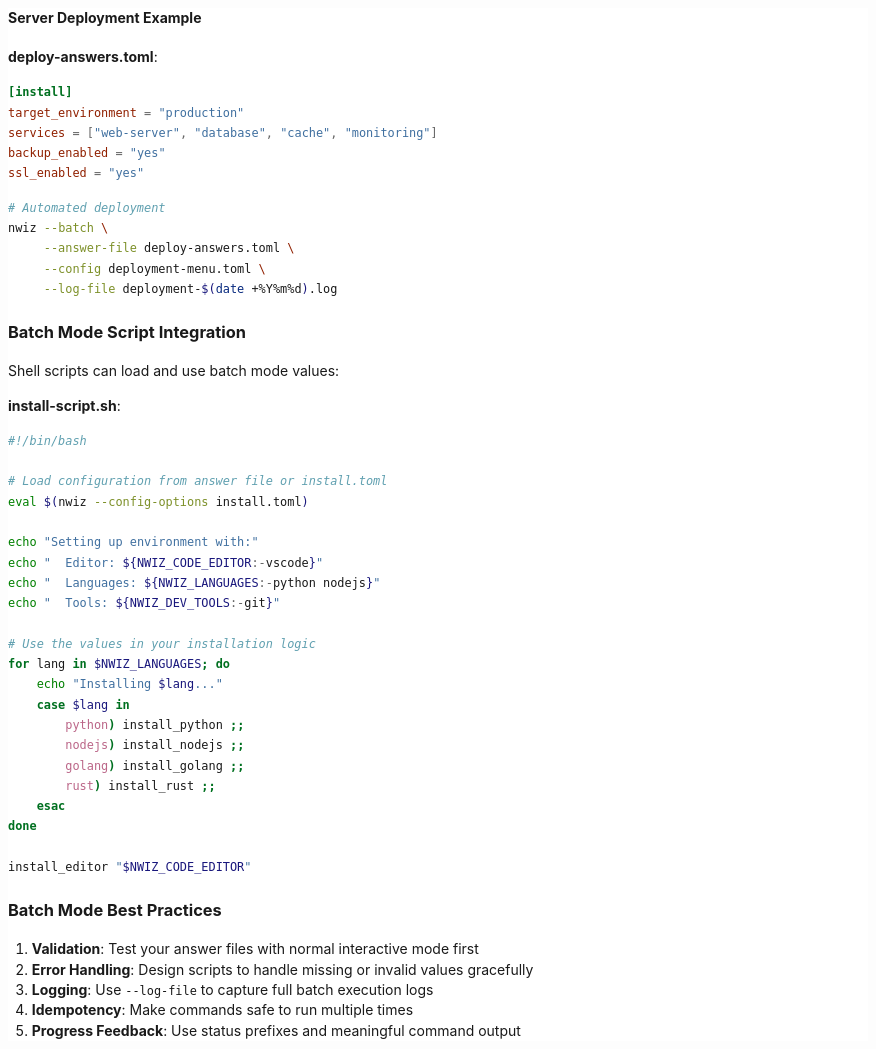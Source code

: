 #### Server Deployment Example

**deploy-answers.toml**:
```toml
[install]
target_environment = "production"
services = ["web-server", "database", "cache", "monitoring"]
backup_enabled = "yes"
ssl_enabled = "yes"
```

```bash
# Automated deployment
nwiz --batch \
     --answer-file deploy-answers.toml \
     --config deployment-menu.toml \
     --log-file deployment-$(date +%Y%m%d).log
```

### Batch Mode Script Integration

Shell scripts can load and use batch mode values:

**install-script.sh**:
```bash
#!/bin/bash

# Load configuration from answer file or install.toml
eval $(nwiz --config-options install.toml)

echo "Setting up environment with:"
echo "  Editor: ${NWIZ_CODE_EDITOR:-vscode}"
echo "  Languages: ${NWIZ_LANGUAGES:-python nodejs}"
echo "  Tools: ${NWIZ_DEV_TOOLS:-git}"

# Use the values in your installation logic
for lang in $NWIZ_LANGUAGES; do
    echo "Installing $lang..."
    case $lang in
        python) install_python ;;
        nodejs) install_nodejs ;;
        golang) install_golang ;;
        rust) install_rust ;;
    esac
done

install_editor "$NWIZ_CODE_EDITOR"
```

### Batch Mode Best Practices

1. **Validation**: Test your answer files with normal interactive mode first
2. **Error Handling**: Design scripts to handle missing or invalid values gracefully
3. **Logging**: Use `--log-file` to capture full batch execution logs
4. **Idempotency**: Make commands safe to run multiple times
5. **Progress Feedback**: Use status prefixes and meaningful command output

